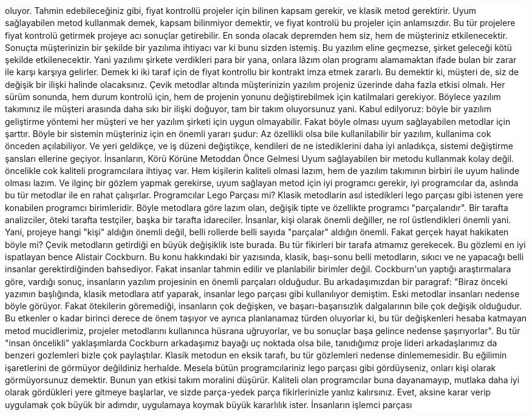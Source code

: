 oluyor.  Tahmin edebileceğiniz gibi, fiyat kontrollü projeler için
bilinen kapsam gerekir, ve klasik metod gerektirir. Uyum sağlayabilen
metod kullanmak demek, kapsam bilinmiyor demektir, ve fiyat kontrolü
bu projeler için anlamsızdır. Bu tür projelere fiyat kontrolü getirmek
projeye acı sonuçlar getirebilir. En sonda olacak depremden hem siz,
hem de müşteriniz etkilenecektir. Sonuçta müşterinizin bir şekilde bir
yazılıma ihtiyacı var ki bunu sizden istemiş. Bu yazılım eline
geçmezse, şirket geleceği kötü şekilde etkilenecektir. Yani yazılımı
şirkete verdikleri para bir yana, onlara lâzım olan programı
alamamaktan ifade bulan bir zarar ile karşı karşıya gelirler.  Demek
ki iki taraf için de fiyat kontrollu bir kontrakt imza etmek
zararlı. Bu demektir ki, müşteri de, siz de değişik bir ilişki halinde
olacaksınız.  Çevik metodlar altında müşterinizin yazılım projeniz
üzerinde daha fazla etkisi olmalı. Her sürüm sonunda, hem durum
kontrolü için, hem de projenin yonunu değiştirebilmek için katilmalari
gerekiyor. Böylece yazılım takımınız ile müşteri arasında daha sıkı
bir ilişki doğuyor, tam bir takım oluyorsunuz yani. Kabul edilyoruz:
böyle bir yazılım geliştirme yöntemi her müşteri ve her yazılım
şirketi için uygun olmayabilir. Fakat böyle olması uyum sağlayabilen
metodlar için şarttır.  Böyle bir sistemin müşteriniz için en önemli
yararı şudur: Az özellikli olsa bile kullanilabilir bir yazılım,
kullanima cok önceden açılabiliyor. Ve yeri geldikçe, ve iş düzeni
değiştikçe, kendileri de ne istediklerini daha iyi anladıkça, sistemi
değiştirme şansları ellerine geçiyor.  İnsanların, Körü Körüne
Metoddan Önce Gelmesi Uyum sağlayabilen bir metodu kullanmak kolay
değil. öncelikle cok kaliteli programcılara ihtiyaç var. Hem kişilerin
kaliteli olmasi lazım, hem de yazılım takımının birbiri ile uyum
halinde olması lazım. Ve ilginç bir gözlem yapmak gerekirse, uyum
sağlayan metod için iyi programcı gerekir, iyi programcılar da,
aslında bu tür metodlar ile en rahat çalışırlar.  Programcılar Lego
Parçası mi?  Klasik metodlarin asıl istedikleri lego parçası gibi
istenen yere konabilen programcı birimleridir. Böyle metodlara göre
lazım olan, değişik tipte ve özellikte programcı "parçalarıdır". Bir
tarafta analizciler, öteki tarafta testçiler, başka bir tarafta
idareciler. İnsanlar, kişi olarak önemli değiller, ne rol
üstlendikleri önemli yani. Yani, projeye hangi "kişi" aldığın önemli
değil, belli rollerde belli sayıda "parçalar" aldığın önemli.  Fakat
gerçek hayat hakikaten böyle mi? Çevik metodların getirdiği en büyük
değişiklik iste burada. Bu tür fikirleri bir tarafa atmamız gerekecek.
Bu gözlemi en iyi ispatlayan bence Alistair Cockburn. Bu konu
hakkındaki bir yazısında, klasik, başı-sonu belli metodların, sıkıcı
ve ne yapacağı belli insanlar gerektirdiğinden bahsediyor. Fakat
insanlar tahmin edilir ve planlabilir birimler değil. Cockburn'un
yaptığı araştırmalara göre, vardığı sonuç, insanların yazılım
projesinin en önemli parçaları olduğudur.  Bu arkadaşımızdan bir
paragraf: "Biraz önceki yazımın başlığında, klasik metodlara atıf
yaparak, insanlar lego parçası gibi kullanılıyor demiştim. Eski
metodlar insanları nedense böyle görüyor. Fakat ötekilerin göremediği,
insanların çok değişken, ve başarı-başarısızlık dalgalarının bile çok
değişik olduğudur. Bu etkenler o kadar birinci derece de önem taşıyor
ve ayrıca planlanamaz türden oluyorlar ki, bu tür değişkenleri hesaba
katmayan metod mucidlerimiz, projeler metodlarını kullanınca hüsrana
uğruyorlar, ve bu sonuçlar başa gelince nedense şaşırıyorlar".  Bu tür
"insan öncelikli" yaklaşımlarda Cockburn arkadaşımız bayağı uç noktada
olsa bile, tanıdığımız proje lideri arkadaşlarımız da benzeri
gozlemleri bizle çok paylaştılar. Klasik metodun en eksik tarafı, bu
tür gözlemleri nedense dinlememesidir.  Bu eğilimin işaretlerini de
görmüyor değildiniz herhalde. Mesela bütün programcılariniz lego
parçası gibi gördüyseniz, onları kişi olarak görmüyorsunuz
demektir. Bunun yan etkisi takım moralini düşürür. Kaliteli olan
programcılar buna dayanamayıp, mutlaka daha iyi olarak gördükleri yere
gitmeye başlarlar, ve sizde parça-yedek parça fikirlerinizle yanlız
kalırsınız.  Evet, aksine karar verip uygulamak çok büyük bir adımdır,
uygulamaya koymak büyük kararlılık ister. İnsanların işlemci parçası